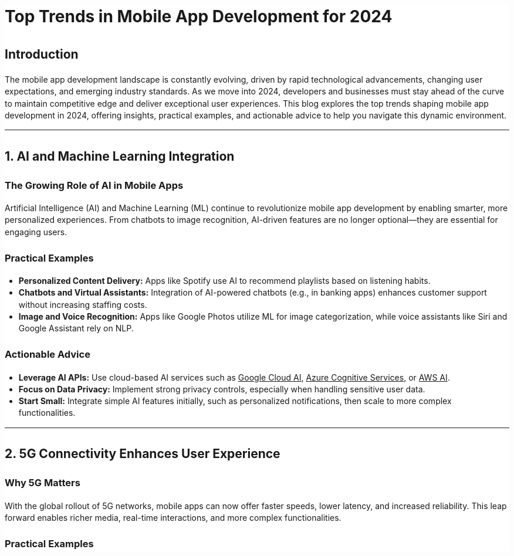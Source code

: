 # Top Trends in Mobile App Development for 2024

## Introduction

The mobile app development landscape is constantly evolving, driven by rapid technological advancements, changing user expectations, and emerging industry standards. As we move into 2024, developers and businesses must stay ahead of the curve to maintain competitive edge and deliver exceptional user experiences. This blog explores the top trends shaping mobile app development in 2024, offering insights, practical examples, and actionable advice to help you navigate this dynamic environment.

---

## 1. AI and Machine Learning Integration

### The Growing Role of AI in Mobile Apps

Artificial Intelligence (AI) and Machine Learning (ML) continue to revolutionize mobile app development by enabling smarter, more personalized experiences. From chatbots to image recognition, AI-driven features are no longer optional—they are essential for engaging users.

### Practical Examples

- **Personalized Content Delivery:** Apps like Spotify use AI to recommend playlists based on listening habits.
- **Chatbots and Virtual Assistants:** Integration of AI-powered chatbots (e.g., in banking apps) enhances customer support without increasing staffing costs.
- **Image and Voice Recognition:** Apps like Google Photos utilize ML for image categorization, while voice assistants like Siri and Google Assistant rely on NLP.

### Actionable Advice

- **Leverage AI APIs:** Use cloud-based AI services such as [Google Cloud AI](https://cloud.google.com/products/ai), [Azure Cognitive Services](https://azure.microsoft.com/en-us/services/cognitive-services/), or [AWS AI](https://aws.amazon.com/machine-learning/).
- **Focus on Data Privacy:** Implement strong privacy controls, especially when handling sensitive user data.
- **Start Small:** Integrate simple AI features initially, such as personalized notifications, then scale to more complex functionalities.

---

## 2. 5G Connectivity Enhances User Experience

### Why 5G Matters

With the global rollout of 5G networks, mobile apps can now offer faster speeds, lower latency, and increased reliability. This leap forward enables richer media, real-time interactions, and more complex functionalities.

### Practical Examples
